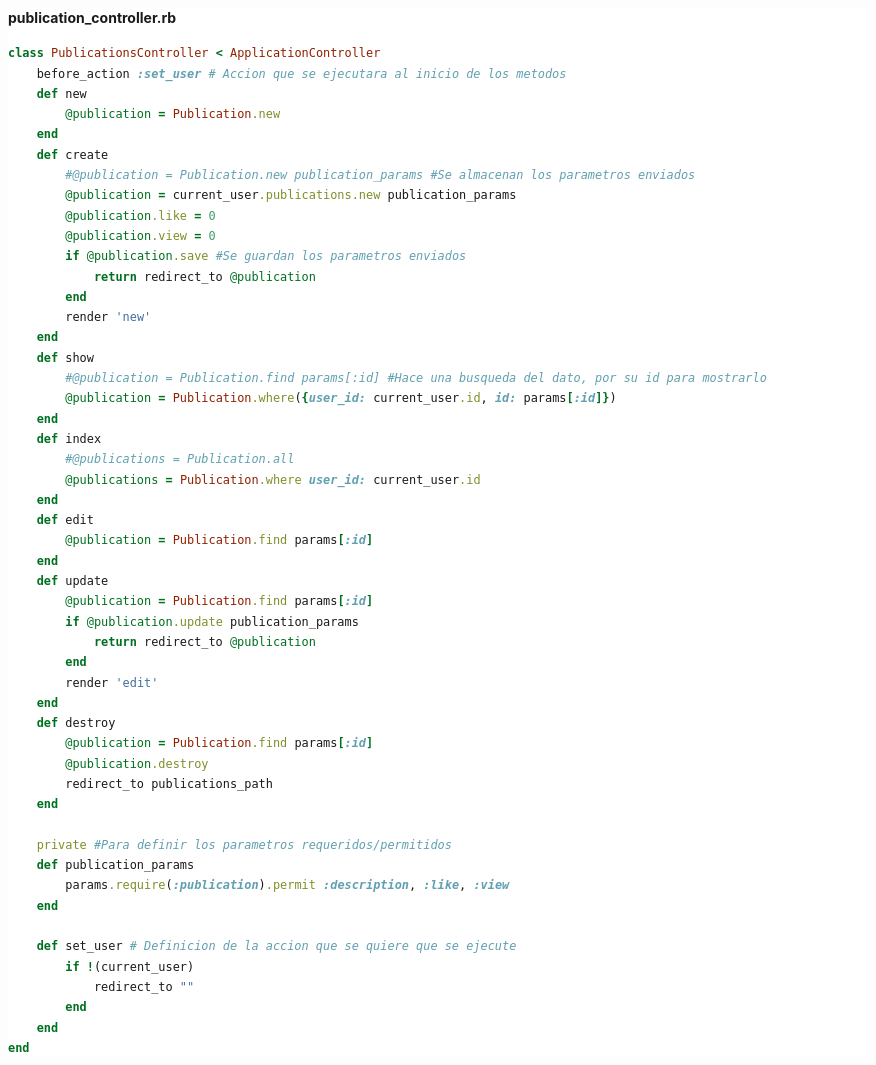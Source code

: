 **publication_controller.rb**
```rb
class PublicationsController < ApplicationController
    before_action :set_user # Accion que se ejecutara al inicio de los metodos
    def new
        @publication = Publication.new
    end
    def create
        #@publication = Publication.new publication_params #Se almacenan los parametros enviados
        @publication = current_user.publications.new publication_params
        @publication.like = 0
        @publication.view = 0
        if @publication.save #Se guardan los parametros enviados
            return redirect_to @publication
        end
        render 'new'
    end
    def show
        #@publication = Publication.find params[:id] #Hace una busqueda del dato, por su id para mostrarlo
        @publication = Publication.where({user_id: current_user.id, id: params[:id]})
    end
    def index
        #@publications = Publication.all
        @publications = Publication.where user_id: current_user.id
    end
    def edit
        @publication = Publication.find params[:id]
    end
    def update
        @publication = Publication.find params[:id]
        if @publication.update publication_params
            return redirect_to @publication
        end
        render 'edit'
    end
    def destroy
        @publication = Publication.find params[:id]
        @publication.destroy
        redirect_to publications_path
    end

    private #Para definir los parametros requeridos/permitidos
    def publication_params
        params.require(:publication).permit :description, :like, :view
    end

    def set_user # Definicion de la accion que se quiere que se ejecute
        if !(current_user)
            redirect_to ""
        end
    end
end
```
